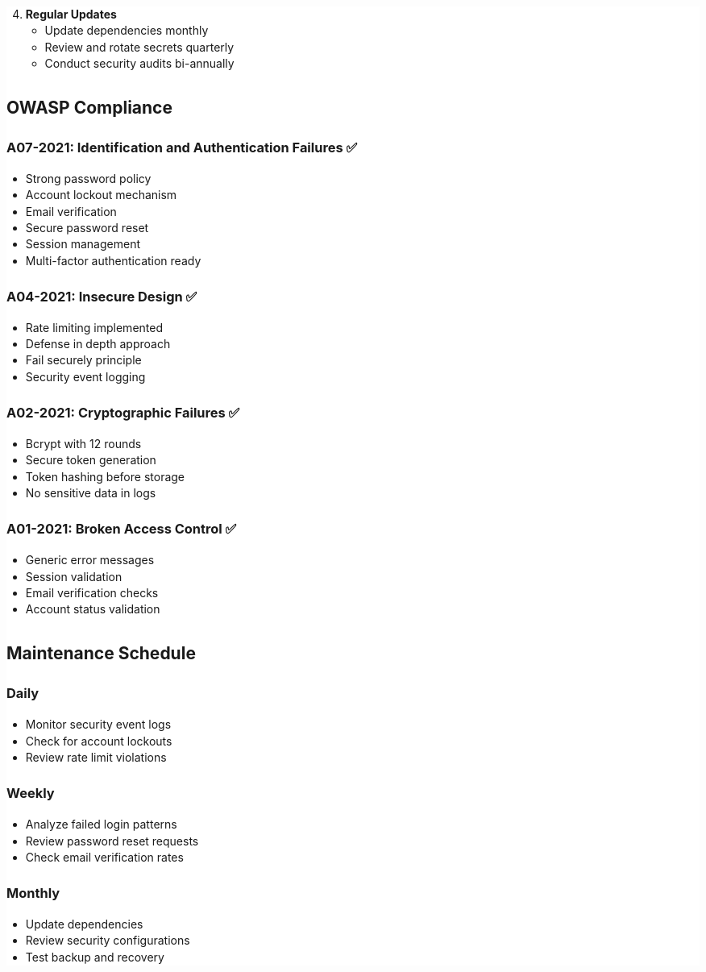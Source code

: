4. **Regular Updates**
   - Update dependencies monthly
   - Review and rotate secrets quarterly
   - Conduct security audits bi-annually

## OWASP Compliance

### A07-2021: Identification and Authentication Failures ✅
- Strong password policy
- Account lockout mechanism
- Email verification
- Secure password reset
- Session management
- Multi-factor authentication ready

### A04-2021: Insecure Design ✅
- Rate limiting implemented
- Defense in depth approach
- Fail securely principle
- Security event logging

### A02-2021: Cryptographic Failures ✅
- Bcrypt with 12 rounds
- Secure token generation
- Token hashing before storage
- No sensitive data in logs

### A01-2021: Broken Access Control ✅
- Generic error messages
- Session validation
- Email verification checks
- Account status validation

## Maintenance Schedule

### Daily
- Monitor security event logs
- Check for account lockouts
- Review rate limit violations

### Weekly
- Analyze failed login patterns
- Review password reset requests
- Check email verification rates

### Monthly
- Update dependencies
- Review security configurations
- Test backup and recovery
